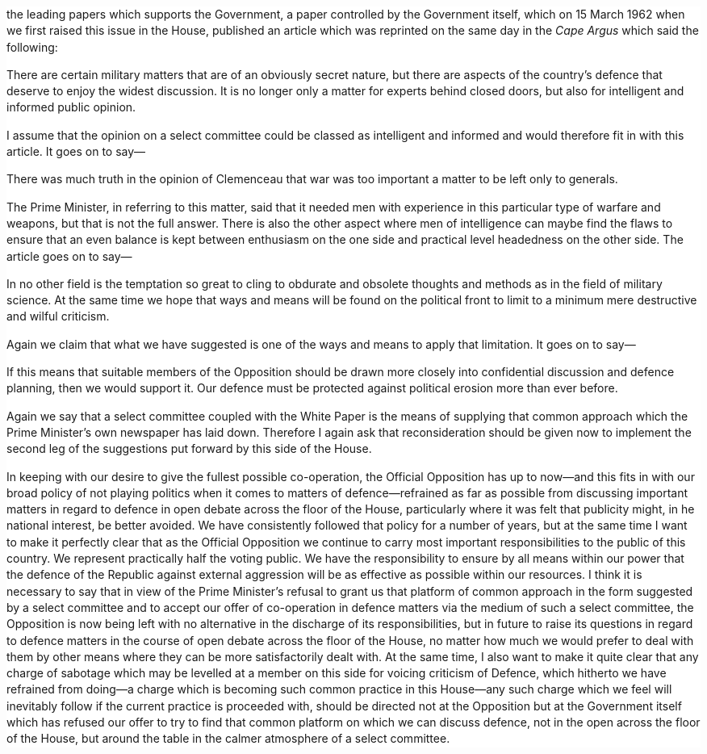 the leading papers which supports the Government, a paper controlled by the Government itself, which on 15 March 1962 when we first raised this issue in the House, published an article which was reprinted on the same day in the <i>Cape Argus</i> which said the following:</p>

<p>There are certain military matters that are of an obviously secret nature, but there are aspects of the country&#x2019;s defence that deserve to enjoy the widest discussion. It is no longer only a matter for experts behind closed doors, but also for intelligent and informed public opinion.</p>

<p>I assume that the opinion on a select committee could be classed as intelligent and informed and would therefore fit in with this article. It goes on to say&#x2014;</p>

<block name="quote">There was much truth in the opinion of Clemenceau that war was too important a matter to be left only to generals.</block>

<p>The Prime Minister, in referring to this matter, said that it needed men with experience in this particular type of warfare and weapons, but that is not the full answer. There is also the other aspect where men of intelligence can maybe find the flaws to ensure that an even balance is kept between enthusiasm on the one side and practical level headedness on the other side. The article goes on to say&#x2014;</p>

<block name="quote">In no other field is the temptation so great to cling to obdurate and obsolete thoughts and methods as in the field of military science. At the same time we hope that ways and means will be found on the political front to limit to a minimum mere destructive and wilful criticism.</block>

<p>Again we claim that what we have suggested is one of the ways and means to apply that limitation. It goes on to say&#x2014;</p>

<block name="quote">If this means that suitable members of the Opposition should be drawn more closely into confidential discussion and defence planning, then we would support it. Our defence must be protected against political erosion more than ever before.</block>

<p>Again we say that a select committee coupled with the White Paper is the means of supplying that common approach which the Prime Minister&#x2019;s own newspaper has laid down. Therefore I again ask that reconsideration should be given now to implement the second leg of the suggestions put forward by this side of the House.</p>

<p>In keeping with our desire to give the fullest possible co-operation, the Official Opposition has up to now&#x2014;and this fits in with our broad policy of not playing politics when it comes to matters of defence&#x2014;refrained as far as possible from discussing important matters in regard to defence in open debate <span class="col_7187-7188" refersTo="page_927"/>across the floor of the House, particularly where it was felt that publicity might, in he national interest, be better avoided. We have consistently followed that policy for a number of years, but at the same time I want to make it perfectly clear that as the Official Opposition we continue to carry most important responsibilities to the public of this country. We represent practically half the voting public. We have the responsibility to ensure by all means within our power that the defence of the Republic against external aggression will be as effective as possible within our resources. I think it is necessary to say that in view of the Prime Minister&#x2019;s refusal to grant us that platform of common approach in the form suggested by a select committee and to accept our offer of co-operation in defence matters via the medium of such a select committee, the Opposition is now being left with no alternative in the discharge of its responsibilities, but in future to raise its questions in regard to defence matters in the course of open debate across the floor of the House, no matter how much we would prefer to deal with them by other means where they can be more satisfactorily dealt with. At the same time, I also want to make it quite clear that any charge of sabotage which may be levelled at a member on this side for voicing criticism of Defence, which hitherto we have refrained from doing&#x2014;a charge which is becoming such common practice in this House&#x2014;any such charge which we feel will inevitably follow if the current practice is proceeded with, should be directed not at the Opposition but at the Government itself which has refused our offer to try to find that common platform on which we can discuss defence, not in the open across the floor of the House, but around the table in the calmer atmosphere of a select committee.</p>
